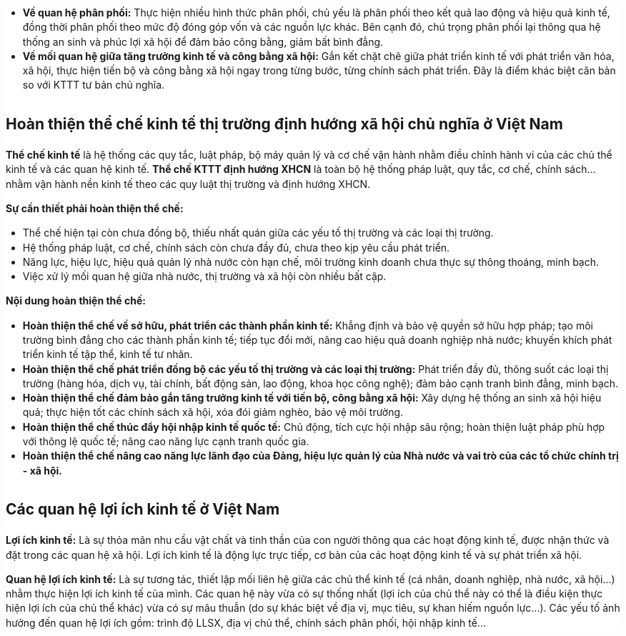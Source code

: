 *   **Về quan hệ phân phối:** Thực hiện nhiều hình thức phân phối, chủ yếu là phân phối theo kết quả lao động và hiệu quả kinh tế, đồng thời phân phối theo mức độ đóng góp vốn và các nguồn lực khác. Bên cạnh đó, chú trọng phân phối lại thông qua hệ thống an sinh và phúc lợi xã hội để đảm bảo công bằng, giảm bất bình đẳng.
*   **Về mối quan hệ giữa tăng trưởng kinh tế và công bằng xã hội:** Gắn kết chặt chẽ giữa phát triển kinh tế với phát triển văn hóa, xã hội, thực hiện tiến bộ và công bằng xã hội ngay trong từng bước, từng chính sách phát triển. Đây là điểm khác biệt căn bản so với KTTT tư bản chủ nghĩa.

## Hoàn thiện thể chế kinh tế thị trường định hướng xã hội chủ nghĩa ở Việt Nam

**Thể chế kinh tế** là hệ thống các quy tắc, luật pháp, bộ máy quản lý và cơ chế vận hành nhằm điều chỉnh hành vi của các chủ thể kinh tế và các quan hệ kinh tế. **Thể chế KTTT định hướng XHCN** là toàn bộ hệ thống pháp luật, quy tắc, cơ chế, chính sách... nhằm vận hành nền kinh tế theo các quy luật thị trường và định hướng XHCN.

**Sự cần thiết phải hoàn thiện thể chế:**
*   Thể chế hiện tại còn chưa đồng bộ, thiếu nhất quán giữa các yếu tố thị trường và các loại thị trường.
*   Hệ thống pháp luật, cơ chế, chính sách còn chưa đầy đủ, chưa theo kịp yêu cầu phát triển.
*   Năng lực, hiệu lực, hiệu quả quản lý nhà nước còn hạn chế, môi trường kinh doanh chưa thực sự thông thoáng, minh bạch.
*   Việc xử lý mối quan hệ giữa nhà nước, thị trường và xã hội còn nhiều bất cập.

**Nội dung hoàn thiện thể chế:**
*   **Hoàn thiện thể chế về sở hữu, phát triển các thành phần kinh tế:** Khẳng định và bảo vệ quyền sở hữu hợp pháp; tạo môi trường bình đẳng cho các thành phần kinh tế; tiếp tục đổi mới, nâng cao hiệu quả doanh nghiệp nhà nước; khuyến khích phát triển kinh tế tập thể, kinh tế tư nhân.
*   **Hoàn thiện thể chế phát triển đồng bộ các yếu tố thị trường và các loại thị trường:** Phát triển đầy đủ, thông suốt các loại thị trường (hàng hóa, dịch vụ, tài chính, bất động sản, lao động, khoa học công nghệ); đảm bảo cạnh tranh bình đẳng, minh bạch.
*   **Hoàn thiện thể chế đảm bảo gắn tăng trưởng kinh tế với tiến bộ, công bằng xã hội:** Xây dựng hệ thống an sinh xã hội hiệu quả; thực hiện tốt các chính sách xã hội, xóa đói giảm nghèo, bảo vệ môi trường.
*   **Hoàn thiện thể chế thúc đẩy hội nhập kinh tế quốc tế:** Chủ động, tích cực hội nhập sâu rộng; hoàn thiện luật pháp phù hợp với thông lệ quốc tế; nâng cao năng lực cạnh tranh quốc gia.
*   **Hoàn thiện thể chế nâng cao năng lực lãnh đạo của Đảng, hiệu lực quản lý của Nhà nước và vai trò của các tổ chức chính trị - xã hội.**

## Các quan hệ lợi ích kinh tế ở Việt Nam

**Lợi ích kinh tế:** Là sự thỏa mãn nhu cầu vật chất và tinh thần của con người thông qua các hoạt động kinh tế, được nhận thức và đặt trong các quan hệ xã hội. Lợi ích kinh tế là động lực trực tiếp, cơ bản của các hoạt động kinh tế và sự phát triển xã hội.

**Quan hệ lợi ích kinh tế:** Là sự tương tác, thiết lập mối liên hệ giữa các chủ thể kinh tế (cá nhân, doanh nghiệp, nhà nước, xã hội...) nhằm thực hiện lợi ích kinh tế của mình. Các quan hệ này vừa có sự thống nhất (lợi ích của chủ thể này có thể là điều kiện thực hiện lợi ích của chủ thể khác) vừa có sự mâu thuẫn (do sự khác biệt về địa vị, mục tiêu, sự khan hiếm nguồn lực...). Các yếu tố ảnh hưởng đến quan hệ lợi ích gồm: trình độ LLSX, địa vị chủ thể, chính sách phân phối, hội nhập kinh tế...
